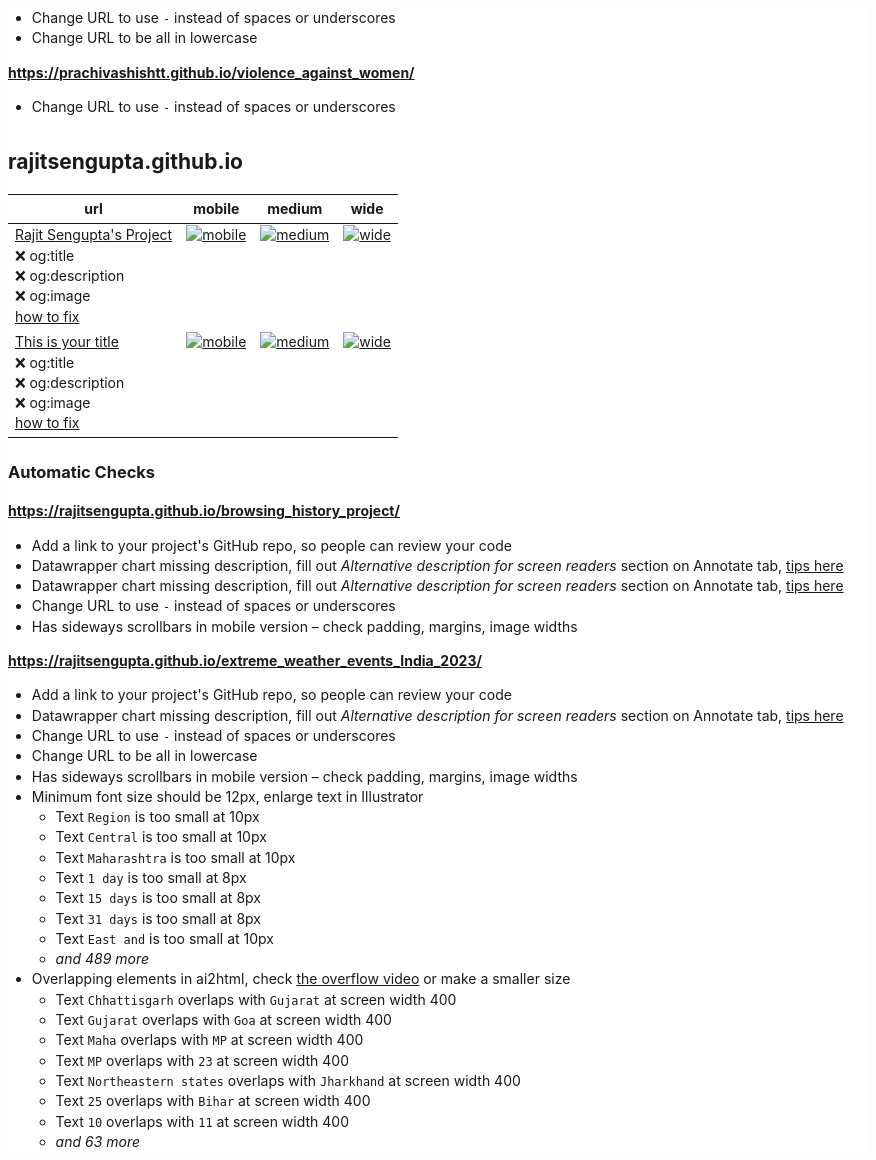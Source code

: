 * Change URL to use `-` instead of spaces or underscores
* Change URL to be all in lowercase

**https://prachivashishtt.github.io/violence_against_women/**

* Change URL to use `-` instead of spaces or underscores



## rajitsengupta.github.io


|url|mobile|medium|wide|
|---|---|---|---|
|[Rajit Sengupta's Project](https://rajitsengupta.github.io/browsing_history_project/)<br>:x: og:title<br>:x: og:description<br>:x: og:image<br>[how to fix](https://jonathansoma.com/everything/web/social-tags/)|[![mobile](screenshots/rajitsengupta.github.io/browsing_history_project_index.html-mobile-thumb.jpg)](screenshots/rajitsengupta.github.io/browsing_history_project_index.html-mobile-full.jpg)|[![medium](screenshots/rajitsengupta.github.io/browsing_history_project_index.html-medium-thumb.jpg)](screenshots/rajitsengupta.github.io/browsing_history_project_index.html-medium-full.jpg)|[![wide](screenshots/rajitsengupta.github.io/browsing_history_project_index.html-wide-thumb.jpg)](screenshots/rajitsengupta.github.io/browsing_history_project_index.html-wide-full.jpg)|
|[This is your title](https://rajitsengupta.github.io/extreme_weather_events_India_2023/)<br>:x: og:title<br>:x: og:description<br>:x: og:image<br>[how to fix](https://jonathansoma.com/everything/web/social-tags/)|[![mobile](screenshots/rajitsengupta.github.io/extreme_weather_events_India_2023_index.html-mobile-thumb.jpg)](screenshots/rajitsengupta.github.io/extreme_weather_events_India_2023_index.html-mobile-full.jpg)|[![medium](screenshots/rajitsengupta.github.io/extreme_weather_events_India_2023_index.html-medium-thumb.jpg)](screenshots/rajitsengupta.github.io/extreme_weather_events_India_2023_index.html-medium-full.jpg)|[![wide](screenshots/rajitsengupta.github.io/extreme_weather_events_India_2023_index.html-wide-thumb.jpg)](screenshots/rajitsengupta.github.io/extreme_weather_events_India_2023_index.html-wide-full.jpg)|


### Automatic Checks

**https://rajitsengupta.github.io/browsing_history_project/**

* Add a link to your project's GitHub repo, so people can review your code
* Datawrapper chart missing description, fill out *Alternative description for screen readers* section on Annotate tab, [tips here](https://twitter.com/FrankElavsky/status/1469023374529765385)
* Datawrapper chart missing description, fill out *Alternative description for screen readers* section on Annotate tab, [tips here](https://twitter.com/FrankElavsky/status/1469023374529765385)
* Change URL to use `-` instead of spaces or underscores
* Has sideways scrollbars in mobile version – check padding, margins, image widths

**https://rajitsengupta.github.io/extreme_weather_events_India_2023/**

* Add a link to your project's GitHub repo, so people can review your code
* Datawrapper chart missing description, fill out *Alternative description for screen readers* section on Annotate tab, [tips here](https://twitter.com/FrankElavsky/status/1469023374529765385)
* Change URL to use `-` instead of spaces or underscores
* Change URL to be all in lowercase
* Has sideways scrollbars in mobile version – check padding, margins, image widths
* Minimum font size should be 12px, enlarge text in Illustrator
    * Text `Region` is too small at 10px
    * Text `Central` is too small at 10px
    * Text `Maharashtra` is too small at 10px
    * Text `1 day` is too small at 8px
    * Text `15 days` is too small at 8px
    * Text `31 days` is too small at 8px
    * Text `East and` is too small at 10px
    * *and 489 more*
* Overlapping elements in ai2html, check [the overflow video](https://www.youtube.com/watch?v=6vHsnjTp3_w) or make a smaller size
   * Text `Chhattisgarh` overlaps with `Gujarat` at screen width 400
   * Text `Gujarat` overlaps with `Goa` at screen width 400
   * Text `Maha` overlaps with `MP` at screen width 400
   * Text `MP` overlaps with `23` at screen width 400
   * Text `Northeastern states` overlaps with `Jharkhand` at screen width 400
   * Text `25` overlaps with `Bihar` at screen width 400
   * Text `10` overlaps with `11` at screen width 400
   * *and 63 more*
